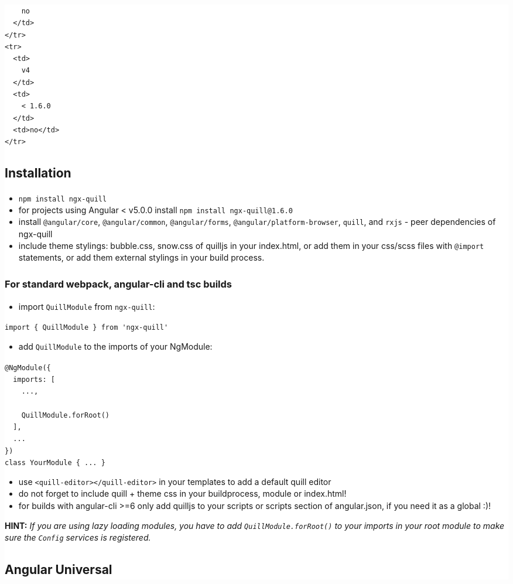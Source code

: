         no
      </td>
    </tr>
    <tr>
      <td>
        v4
      </td>
      <td>
        < 1.6.0
      </td>
      <td>no</td>
    </tr>
  </tbody>
</table>

## Installation

- `npm install ngx-quill`
- for projects using Angular < v5.0.0 install `npm install ngx-quill@1.6.0`
- install `@angular/core`, `@angular/common`, `@angular/forms`, `@angular/platform-browser`, `quill`, and `rxjs` - peer dependencies of ngx-quill
- include theme stylings: bubble.css, snow.css of quilljs in your index.html, or add them in your css/scss files with `@import` statements, or add them external stylings in your build process.

### For standard webpack, angular-cli and tsc builds

- import `QuillModule` from `ngx-quill`:
```
import { QuillModule } from 'ngx-quill'
```
- add `QuillModule` to the imports of your NgModule:
```
@NgModule({
  imports: [
    ...,

    QuillModule.forRoot()
  ],
  ...
})
class YourModule { ... }
```
- use `<quill-editor></quill-editor>` in your templates to add a default quill editor
- do not forget to include quill + theme css in your buildprocess, module or index.html!
- for builds with angular-cli >=6 only add quilljs to your scripts or scripts section of angular.json, if you need it as a global :)!

**HINT:** *If you are using lazy loading modules, you have to add `QuillModule.forRoot()` to your imports in your root module to make sure the `Config` services is registered.*

## Angular Universal
